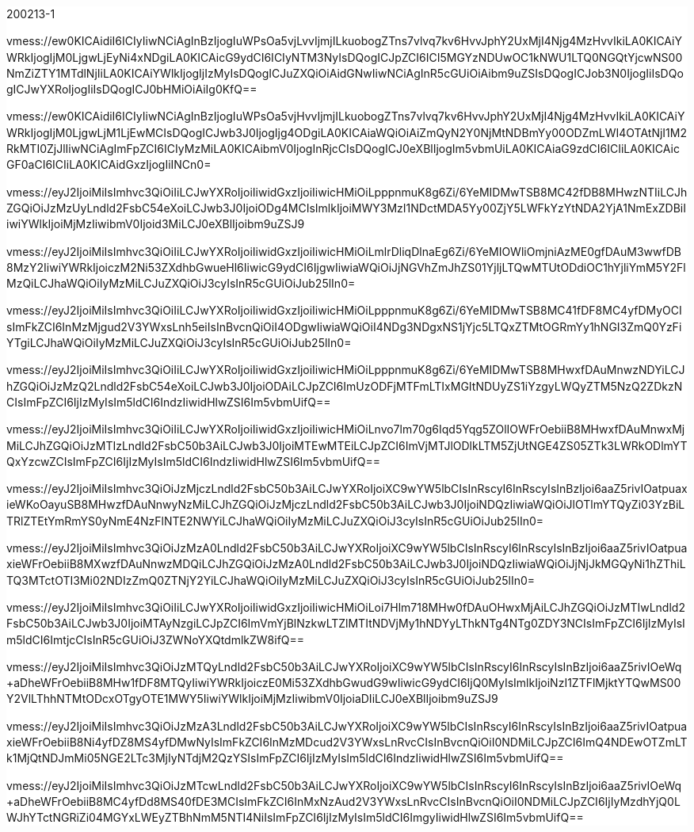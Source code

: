 200213-1

vmess://ew0KICAidiI6ICIyIiwNCiAgInBzIjogIuWPsOa5vjLvvIjmjILkuobogZTns7vlvq7kv6HvvJphY2UxMjI4Njg4MzHvvIkiLA0KICAiYWRkIjogIjM0LjgwLjEyNi4xNDgiLA0KICAicG9ydCI6ICIyNTM3NyIsDQogICJpZCI6ICI5MGYzNDUwOC1kNWU1LTQ0NGQtYjcwNS00NmZiZTY1MTdlNjIiLA0KICAiYWlkIjogIjIzMyIsDQogICJuZXQiOiAidGNwIiwNCiAgInR5cGUiOiAibm9uZSIsDQogICJob3N0IjogIiIsDQogICJwYXRoIjogIiIsDQogICJ0bHMiOiAiIg0KfQ==

vmess://ew0KICAidiI6ICIyIiwNCiAgInBzIjogIuWPsOa5vjHvvIjmjILkuobogZTns7vlvq7kv6HvvJphY2UxMjI4Njg4MzHvvIkiLA0KICAiYWRkIjogIjM0LjgwLjM1LjEwMCIsDQogICJwb3J0IjogIjg4ODgiLA0KICAiaWQiOiAiZmQyN2Y0NjMtNDBmYy00ODZmLWI4OTAtNjI1M2RkMTI0ZjJlIiwNCiAgImFpZCI6ICIyMzMiLA0KICAibmV0IjogInRjcCIsDQogICJ0eXBlIjogIm5vbmUiLA0KICAiaG9zdCI6ICIiLA0KICAicGF0aCI6ICIiLA0KICAidGxzIjogIiINCn0=

vmess://eyJ2IjoiMiIsImhvc3QiOiIiLCJwYXRoIjoiIiwidGxzIjoiIiwicHMiOiLpppnmuK8g6Zi/6YeMIDMwTSB8MC42fDB8MHwzNTIiLCJhZGQiOiJzMzUyLndld2FsbC54eXoiLCJwb3J0IjoiODg4MCIsImlkIjoiMWY3MzI1NDctMDA5Yy00ZjY5LWFkYzYtNDA2YjA1NmExZDBiIiwiYWlkIjoiMjMzIiwibmV0Ijoid3MiLCJ0eXBlIjoibm9uZSJ9

vmess://eyJ2IjoiMiIsImhvc3QiOiIiLCJwYXRoIjoiIiwidGxzIjoiIiwicHMiOiLmlrDliqDlnaEg6Zi/6YeMIOWliOmjniAzME0gfDAuM3wwfDB8MzY2IiwiYWRkIjoiczM2Ni53ZXdhbGwueHl6IiwicG9ydCI6IjgwIiwiaWQiOiJjNGVhZmJhZS01YjljLTQwMTUtODdiOC1hYjliYmM5Y2FlMzQiLCJhaWQiOiIyMzMiLCJuZXQiOiJ3cyIsInR5cGUiOiJub25lIn0=

vmess://eyJ2IjoiMiIsImhvc3QiOiIiLCJwYXRoIjoiIiwidGxzIjoiIiwicHMiOiLpppnmuK8g6Zi/6YeMIDMwTSB8MC41fDF8MC4yfDMyOCIsImFkZCI6InMzMjgud2V3YWxsLnh5eiIsInBvcnQiOiI4ODgwIiwiaWQiOiI4NDg3NDgxNS1jYjc5LTQxZTMtOGRmYy1hNGI3ZmQ0YzFiYTgiLCJhaWQiOiIyMzMiLCJuZXQiOiJ3cyIsInR5cGUiOiJub25lIn0=

vmess://eyJ2IjoiMiIsImhvc3QiOiIiLCJwYXRoIjoiIiwidGxzIjoiIiwicHMiOiLpppnmuK8g6Zi/6YeMIDMwTSB8MHwxfDAuMnwzNDYiLCJhZGQiOiJzMzQ2Lndld2FsbC54eXoiLCJwb3J0IjoiODAiLCJpZCI6ImUzODFjMTFmLTIxMGItNDUyZS1iYzgyLWQyZTM5NzQ2ZDkzNCIsImFpZCI6IjIzMyIsIm5ldCI6IndzIiwidHlwZSI6Im5vbmUifQ==

vmess://eyJ2IjoiMiIsImhvc3QiOiIiLCJwYXRoIjoiIiwidGxzIjoiIiwicHMiOiLnvo7lm70g6Iqd5Yqg5ZOlIOWFrOebiiB8MHwxfDAuMnwxMjMiLCJhZGQiOiJzMTIzLndld2FsbC50b3AiLCJwb3J0IjoiMTEwMTEiLCJpZCI6ImVjMTJlODlkLTM5ZjUtNGE4ZS05ZTk3LWRkODlmYTQxYzcwZCIsImFpZCI6IjIzMyIsIm5ldCI6IndzIiwidHlwZSI6Im5vbmUifQ==

vmess://eyJ2IjoiMiIsImhvc3QiOiJzMjczLndld2FsbC50b3AiLCJwYXRoIjoiXC9wYW5lbCIsInRscyI6InRscyIsInBzIjoi6aaZ5rivIOatpuaxieWKoOayuSB8MHwzfDAuNnwyNzMiLCJhZGQiOiJzMjczLndld2FsbC50b3AiLCJwb3J0IjoiNDQzIiwiaWQiOiJlOTlmYTQyZi03YzBiLTRlZTEtYmRmYS0yNmE4NzFlNTE2NWYiLCJhaWQiOiIyMzMiLCJuZXQiOiJ3cyIsInR5cGUiOiJub25lIn0=

vmess://eyJ2IjoiMiIsImhvc3QiOiJzMzA0Lndld2FsbC50b3AiLCJwYXRoIjoiXC9wYW5lbCIsInRscyI6InRscyIsInBzIjoi6aaZ5rivIOatpuaxieWFrOebiiB8MXwzfDAuNnwzMDQiLCJhZGQiOiJzMzA0Lndld2FsbC50b3AiLCJwb3J0IjoiNDQzIiwiaWQiOiJjNjJkMGQyNi1hZThiLTQ3MTctOTI3Mi02NDIzZmQ0ZTNjY2YiLCJhaWQiOiIyMzMiLCJuZXQiOiJ3cyIsInR5cGUiOiJub25lIn0=

vmess://eyJ2IjoiMiIsImhvc3QiOiIiLCJwYXRoIjoiIiwidGxzIjoiIiwicHMiOiLoi7Hlm718MHw0fDAuOHwxMjAiLCJhZGQiOiJzMTIwLndld2FsbC50b3AiLCJwb3J0IjoiMTAyNzgiLCJpZCI6ImVmYjBlNzkwLTZlMTItNDVjMy1hNDYyLThkNTg4NTg0ZDY3NCIsImFpZCI6IjIzMyIsIm5ldCI6ImtjcCIsInR5cGUiOiJ3ZWNoYXQtdmlkZW8ifQ==

vmess://eyJ2IjoiMiIsImhvc3QiOiJzMTQyLndld2FsbC50b3AiLCJwYXRoIjoiXC9wYW5lbCIsInRscyI6InRscyIsInBzIjoi6aaZ5rivIOeWq+aDheWFrOebiiB8MHw1fDF8MTQyIiwiYWRkIjoiczE0Mi53ZXdhbGwudG9wIiwicG9ydCI6IjQ0MyIsImlkIjoiNzI1ZTFlMjktYTQwMS00Y2VlLThhNTMtODcxOTgyOTE1MWY5IiwiYWlkIjoiMjMzIiwibmV0IjoiaDIiLCJ0eXBlIjoibm9uZSJ9

vmess://eyJ2IjoiMiIsImhvc3QiOiJzMzA3Lndld2FsbC50b3AiLCJwYXRoIjoiXC9wYW5lbCIsInRscyI6InRscyIsInBzIjoi6aaZ5rivIOatpuaxieWFrOebiiB8Ni4yfDZ8MS4yfDMwNyIsImFkZCI6InMzMDcud2V3YWxsLnRvcCIsInBvcnQiOiI0NDMiLCJpZCI6ImQ4NDEwOTZmLTk1MjQtNDJmMi05NGE2LTc3MjIyNTdjM2QzYSIsImFpZCI6IjIzMyIsIm5ldCI6IndzIiwidHlwZSI6Im5vbmUifQ==

vmess://eyJ2IjoiMiIsImhvc3QiOiJzMTcwLndld2FsbC50b3AiLCJwYXRoIjoiXC9wYW5lbCIsInRscyI6InRscyIsInBzIjoi6aaZ5rivIOeWq+aDheWFrOebiiB8MC4yfDd8MS40fDE3MCIsImFkZCI6InMxNzAud2V3YWxsLnRvcCIsInBvcnQiOiI0NDMiLCJpZCI6IjIyMzdhYjQ0LWJhYTctNGRiZi04MGYxLWEyZTBhNmM5NTI4NiIsImFpZCI6IjIzMyIsIm5ldCI6ImgyIiwidHlwZSI6Im5vbmUifQ==
